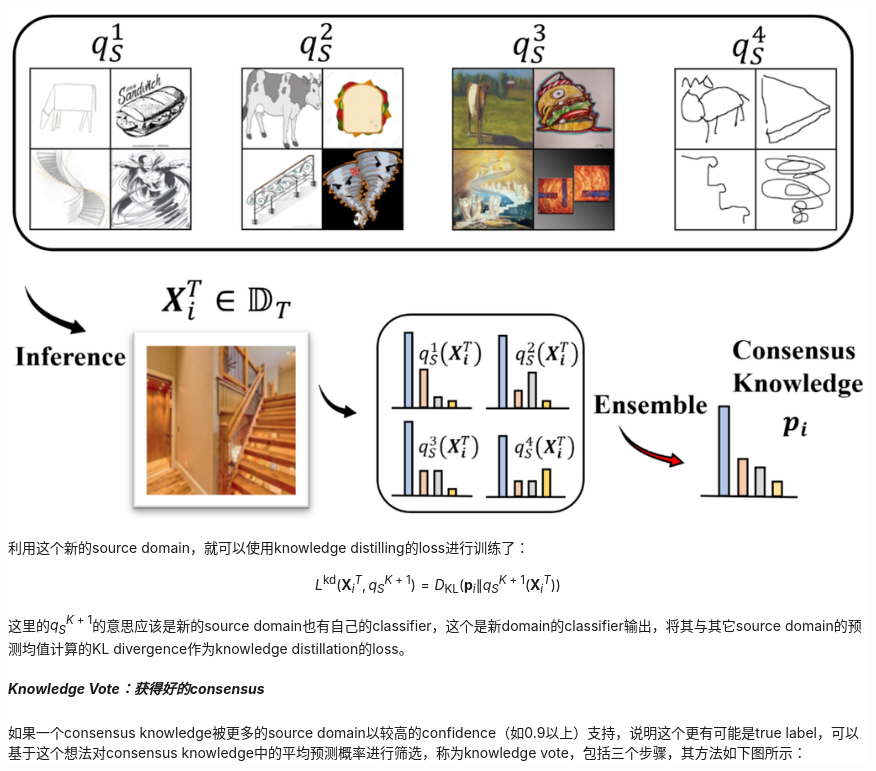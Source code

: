 ![KD3A_KD](20210425_KD3A_KD.png)

利用这个新的source domain，就可以使用knowledge distilling的loss进行训练了：

$$
L^{\mathrm{kd}}\left(\mathbf{X}_{i}^{T}, q_{S}^{K+1}\right)=D_{\mathrm{KL}}\left(\mathbf{p}_{i} \| q_{S}^{K+1}\left(\mathbf{X}_{i}^{T}\right)\right)
$$

这里的$q_S^{K+1}$的意思应该是新的source domain也有自己的classifier，这个是新domain的classifier输出，将其与其它source domain的预测均值计算的KL divergence作为knowledge distillation的loss。

##### Knowledge Vote：获得好的consensus

如果一个consensus knowledge被更多的source domain以较高的confidence（如0.9以上）支持，说明这个更有可能是true label，可以基于这个想法对consensus knowledge中的平均预测概率进行筛选，称为knowledge vote，包括三个步骤，其方法如下图所示：
